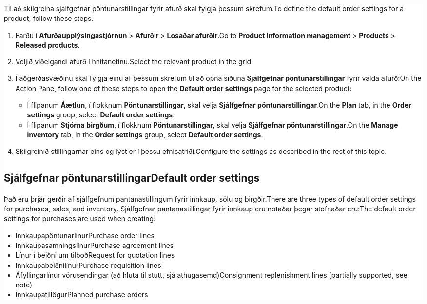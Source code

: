 <span data-ttu-id="fa0b9-107">Til að skilgreina sjálfgefnar pöntunarstillingar fyrir afurð skal fylgja þessum skrefum.</span><span class="sxs-lookup"><span data-stu-id="fa0b9-107">To define the default order settings for a product, follow these steps.</span></span>

1. <span data-ttu-id="fa0b9-108">Farðu í **Afurðaupplýsingastjórnun** &gt; **Afurðir** &gt; **Losaðar afurðir**.</span><span class="sxs-lookup"><span data-stu-id="fa0b9-108">Go to **Product information management** &gt; **Products** &gt; **Released products**.</span></span>
1. <span data-ttu-id="fa0b9-109">Veljið viðeigandi afurð í hnitanetinu.</span><span class="sxs-lookup"><span data-stu-id="fa0b9-109">Select the relevant product in the grid.</span></span>
1. <span data-ttu-id="fa0b9-110">Í aðgerðasvæðinu skal fylgja einu af þessum skrefum til að opna síðuna **Sjálfgefnar pöntunarstillingar** fyrir valda afurð:</span><span class="sxs-lookup"><span data-stu-id="fa0b9-110">On the Action Pane, follow one of these steps to open the **Default order settings** page for the selected product:</span></span>

    - <span data-ttu-id="fa0b9-111">Í flipanum **Áætlun**, í flokknum **Pöntunarstillingar**, skal velja **Sjálfgefnar pöntunarstillingar**.</span><span class="sxs-lookup"><span data-stu-id="fa0b9-111">On the **Plan** tab, in the **Order settings** group, select **Default order settings**.</span></span>
    - <span data-ttu-id="fa0b9-112">Í flipanum **Stjórna birgðum**, í flokknum **Pöntunarstillingar**, skal velja **Sjálfgefnar pöntunarstillingar**.</span><span class="sxs-lookup"><span data-stu-id="fa0b9-112">On the **Manage inventory** tab, in the **Order settings** group, select **Default order settings**.</span></span>

1. <span data-ttu-id="fa0b9-113">Skilgreinið stillingarnar eins og lýst er í þessu efnisatriði.</span><span class="sxs-lookup"><span data-stu-id="fa0b9-113">Configure the settings as described in the rest of this topic.</span></span>

## <a name="default-order-settings"></a><span data-ttu-id="fa0b9-114">Sjálfgefnar pöntunarstillingar</span><span class="sxs-lookup"><span data-stu-id="fa0b9-114">Default order settings</span></span>

<span data-ttu-id="fa0b9-115">Það eru þrjár gerðir af sjálfgefnum pantanastillingum fyrir innkaup, sölu og birgðir.</span><span class="sxs-lookup"><span data-stu-id="fa0b9-115">There are three types of default order settings for purchases, sales, and inventory.</span></span> <span data-ttu-id="fa0b9-116">Sjálfgefnar pantanastillingar fyrir innkaup eru notaðar þegar stofnaðar eru:</span><span class="sxs-lookup"><span data-stu-id="fa0b9-116">The default order settings for purchases are used when creating:</span></span>

- <span data-ttu-id="fa0b9-117">Innkaupapöntunarlínur</span><span class="sxs-lookup"><span data-stu-id="fa0b9-117">Purchase order lines</span></span>
- <span data-ttu-id="fa0b9-118">Innkaupasamningslínur</span><span class="sxs-lookup"><span data-stu-id="fa0b9-118">Purchase agreement lines</span></span>
- <span data-ttu-id="fa0b9-119">Línur í beiðni um tilboð</span><span class="sxs-lookup"><span data-stu-id="fa0b9-119">Request for quotation lines</span></span>
- <span data-ttu-id="fa0b9-120">Innkaupabeiðnilínur</span><span class="sxs-lookup"><span data-stu-id="fa0b9-120">Purchase requisition lines</span></span>
- <span data-ttu-id="fa0b9-121">Áfyllingarlínur vörusendingar (að hluta til stutt, sjá athugasemd)</span><span class="sxs-lookup"><span data-stu-id="fa0b9-121">Consignment replenishment lines (partially supported, see note)</span></span>
- <span data-ttu-id="fa0b9-122">Innkaupatillögur</span><span class="sxs-lookup"><span data-stu-id="fa0b9-122">Planned purchase orders</span></span>
